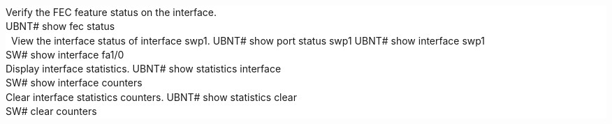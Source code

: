 <td style="width: 10px;">Verify the FEC feature status on the interface.</td>

<td style="width: 295.84px;">

<div>

<div>UBNT# show fec status</div>

</div>

</td>

<td style="width: 351.16px;"> </td>

</tr>

<tr>

<td style="width: 10px;">View the interface status of interface swp1.</td>

<td style="width: 295.84px;">UBNT# show port status swp1  
UBNT# show interface swp1</td>

<td style="width: 351.16px;">

<div>

<div>SW# show interface fa1/0</div>

</div>

</td>

</tr>

<tr>

<td style="width: 10px;">Display interface statistics.</td>

<td style="width: 295.84px;">UBNT# show statistics interface</td>

<td style="width: 351.16px;">

<div>

<div>SW# show interface counters</div>

</div>

</td>

</tr>

<tr>

<td style="width: 10px;">Clear interface statistics counters.</td>

<td style="width: 295.84px;">UBNT# show statistics clear</td>

<td style="width: 351.16px;">

<div>

<div>SW# clear counters</div>
